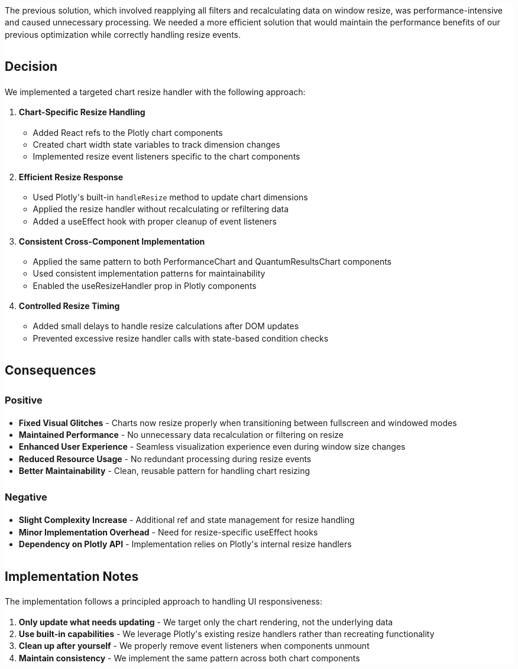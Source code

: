The previous solution, which involved reapplying all filters and recalculating data on window resize, was performance-intensive and caused unnecessary processing. We needed a more efficient solution that would maintain the performance benefits of our previous optimization while correctly handling resize events.

## Decision

We implemented a targeted chart resize handler with the following approach:

1. **Chart-Specific Resize Handling**

   - Added React refs to the Plotly chart components
   - Created chart width state variables to track dimension changes
   - Implemented resize event listeners specific to the chart components

2. **Efficient Resize Response**

   - Used Plotly's built-in `handleResize` method to update chart dimensions
   - Applied the resize handler without recalculating or refiltering data
   - Added a useEffect hook with proper cleanup of event listeners

3. **Consistent Cross-Component Implementation**

   - Applied the same pattern to both PerformanceChart and QuantumResultsChart components
   - Used consistent implementation patterns for maintainability
   - Enabled the useResizeHandler prop in Plotly components

4. **Controlled Resize Timing**
   - Added small delays to handle resize calculations after DOM updates
   - Prevented excessive resize handler calls with state-based condition checks

## Consequences

### Positive

- **Fixed Visual Glitches** - Charts now resize properly when transitioning between fullscreen and windowed modes
- **Maintained Performance** - No unnecessary data recalculation or filtering on resize
- **Enhanced User Experience** - Seamless visualization experience even during window size changes
- **Reduced Resource Usage** - No redundant processing during resize events
- **Better Maintainability** - Clean, reusable pattern for handling chart resizing

### Negative

- **Slight Complexity Increase** - Additional ref and state management for resize handling
- **Minor Implementation Overhead** - Need for resize-specific useEffect hooks
- **Dependency on Plotly API** - Implementation relies on Plotly's internal resize handlers

## Implementation Notes

The implementation follows a principled approach to handling UI responsiveness:

1. **Only update what needs updating** - We target only the chart rendering, not the underlying data
2. **Use built-in capabilities** - We leverage Plotly's existing resize handlers rather than recreating functionality
3. **Clean up after yourself** - We properly remove event listeners when components unmount
4. **Maintain consistency** - We implement the same pattern across both chart components
